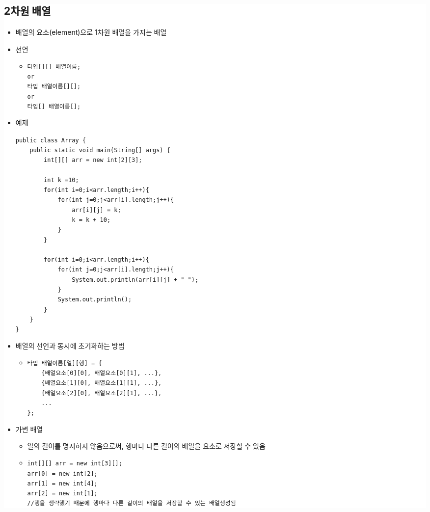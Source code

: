 ## 2차원 배열

* 배열의 요소\(element\)으로 1차원 배열을 가지는 배열
* 선언
  * ```text
    타입[][] 배열이름;
    or
    타입 배열이름[][];
    or
    타입[] 배열이름[];
    ```
* 예제

  ```text
  public class Array {
      public static void main(String[] args) {
          int[][] arr = new int[2][3];

          int k =10;
          for(int i=0;i<arr.length;i++){
              for(int j=0;j<arr[i].length;j++){
                  arr[i][j] = k;
                  k = k + 10;
              }
          }

          for(int i=0;i<arr.length;i++){
              for(int j=0;j<arr[i].length;j++){
                  System.out.println(arr[i][j] + " ");
              }
              System.out.println();
          }
      }
  }
  ```

* 배열의 선언과 동시에 초기화하는 방법
  * ```text
    타입 배열이름[열][행] = {
        {배열요소[0][0], 배열요소[0][1], ...},
        {배열요소[1][0], 배열요소[1][1], ...},
        {배열요소[2][0], 배열요소[2][1], ...},
        ...
    };
    ```
* 가변 배열
  * 열의 길이를 명시하지 않음으로써, 행마다 다른 길이의 배열을 요소로 저장할 수 있음
  * ```text
    int[][] arr = new int[3][];
    arr[0] = new int[2];
    arr[1] = new int[4];
    arr[2] = new int[1];
    //행을 생략했기 때문에 행마다 다른 길이의 배열을 저장할 수 있는 배열생성됨
    ```
